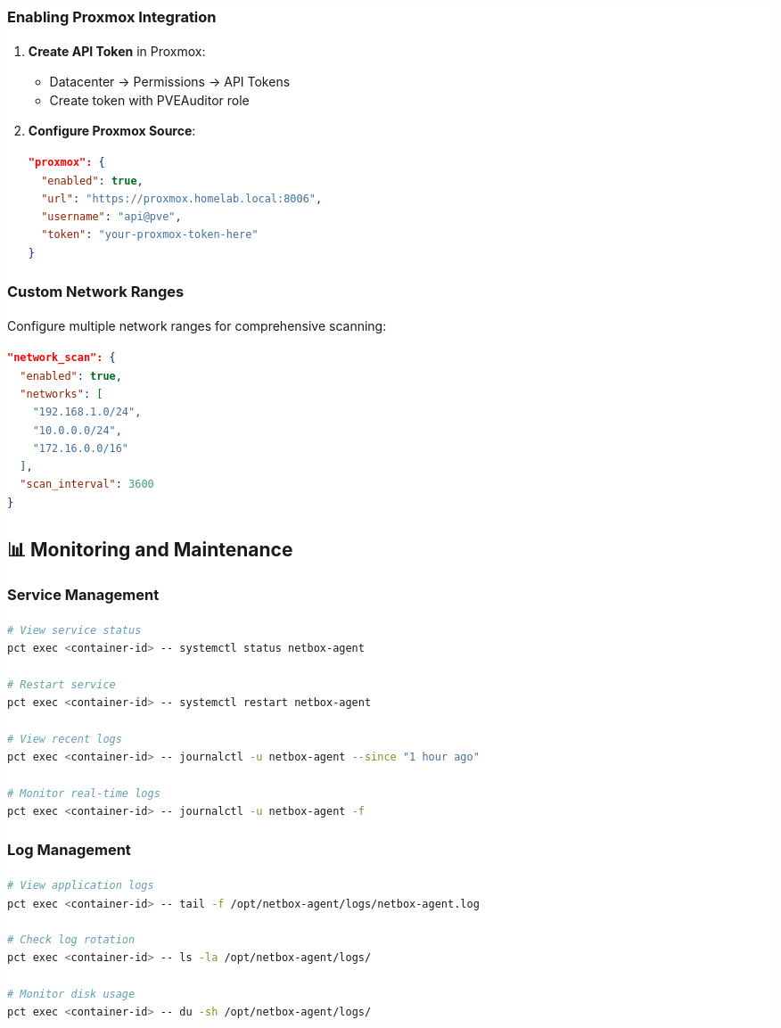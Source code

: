 ### Enabling Proxmox Integration

1. **Create API Token** in Proxmox:
   - Datacenter → Permissions → API Tokens
   - Create token with PVEAuditor role

2. **Configure Proxmox Source**:
   ```json
   "proxmox": {
     "enabled": true,
     "url": "https://proxmox.homelab.local:8006",
     "username": "api@pve",
     "token": "your-proxmox-token-here"
   }
   ```

### Custom Network Ranges

Configure multiple network ranges for comprehensive scanning:

```json
"network_scan": {
  "enabled": true,
  "networks": [
    "192.168.1.0/24",
    "10.0.0.0/24",
    "172.16.0.0/16"
  ],
  "scan_interval": 3600
}
```

## 📊 Monitoring and Maintenance

### Service Management

```bash
# View service status
pct exec <container-id> -- systemctl status netbox-agent

# Restart service
pct exec <container-id> -- systemctl restart netbox-agent

# View recent logs
pct exec <container-id> -- journalctl -u netbox-agent --since "1 hour ago"

# Monitor real-time logs
pct exec <container-id> -- journalctl -u netbox-agent -f
```

### Log Management

```bash
# View application logs
pct exec <container-id> -- tail -f /opt/netbox-agent/logs/netbox-agent.log

# Check log rotation
pct exec <container-id> -- ls -la /opt/netbox-agent/logs/

# Monitor disk usage
pct exec <container-id> -- du -sh /opt/netbox-agent/logs/
```
